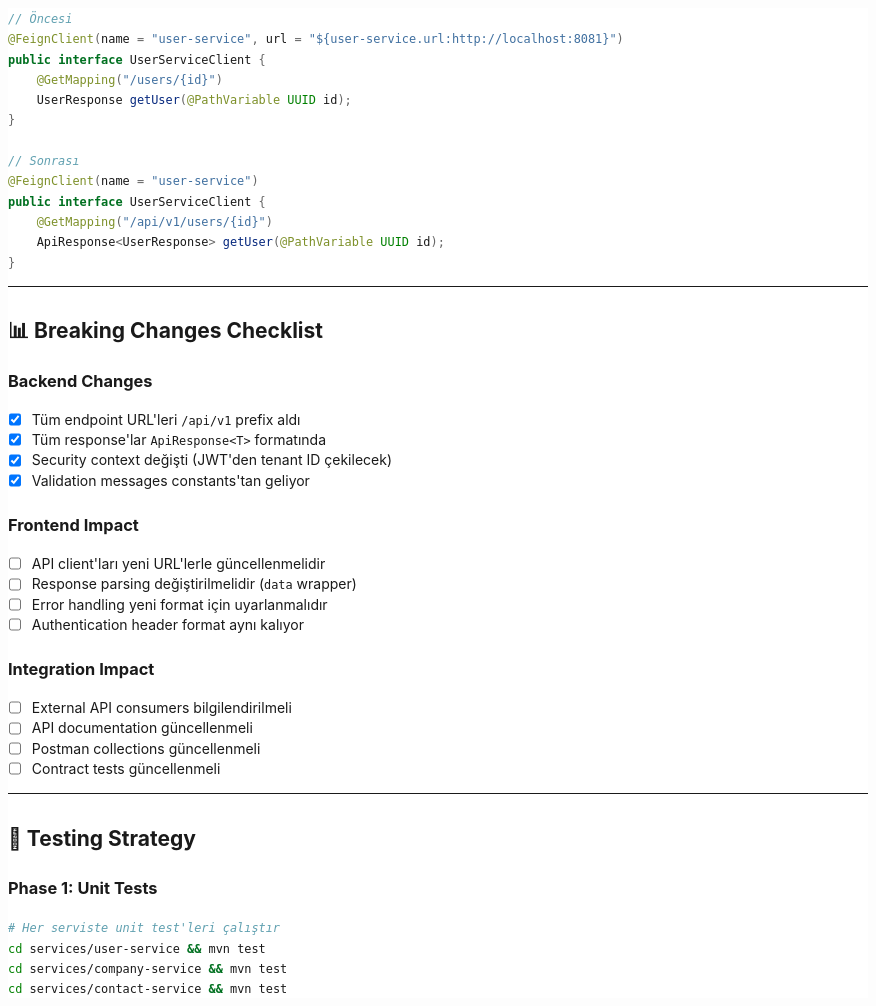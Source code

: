 ```java
// Öncesi
@FeignClient(name = "user-service", url = "${user-service.url:http://localhost:8081}")
public interface UserServiceClient {
    @GetMapping("/users/{id}")
    UserResponse getUser(@PathVariable UUID id);
}

// Sonrası
@FeignClient(name = "user-service")
public interface UserServiceClient {
    @GetMapping("/api/v1/users/{id}")
    ApiResponse<UserResponse> getUser(@PathVariable UUID id);
}
```

---

## 📊 Breaking Changes Checklist

### Backend Changes

- [x] Tüm endpoint URL'leri `/api/v1` prefix aldı
- [x] Tüm response'lar `ApiResponse<T>` formatında
- [x] Security context değişti (JWT'den tenant ID çekilecek)
- [x] Validation messages constants'tan geliyor

### Frontend Impact

- [ ] API client'ları yeni URL'lerle güncellenmelidir
- [ ] Response parsing değiştirilmelidir (`data` wrapper)
- [ ] Error handling yeni format için uyarlanmalıdır
- [ ] Authentication header format aynı kalıyor

### Integration Impact

- [ ] External API consumers bilgilendirilmeli
- [ ] API documentation güncellenmeli
- [ ] Postman collections güncellenmeli
- [ ] Contract tests güncellenmeli

---

## 🧪 Testing Strategy

### Phase 1: Unit Tests

```bash
# Her serviste unit test'leri çalıştır
cd services/user-service && mvn test
cd services/company-service && mvn test
cd services/contact-service && mvn test
```
